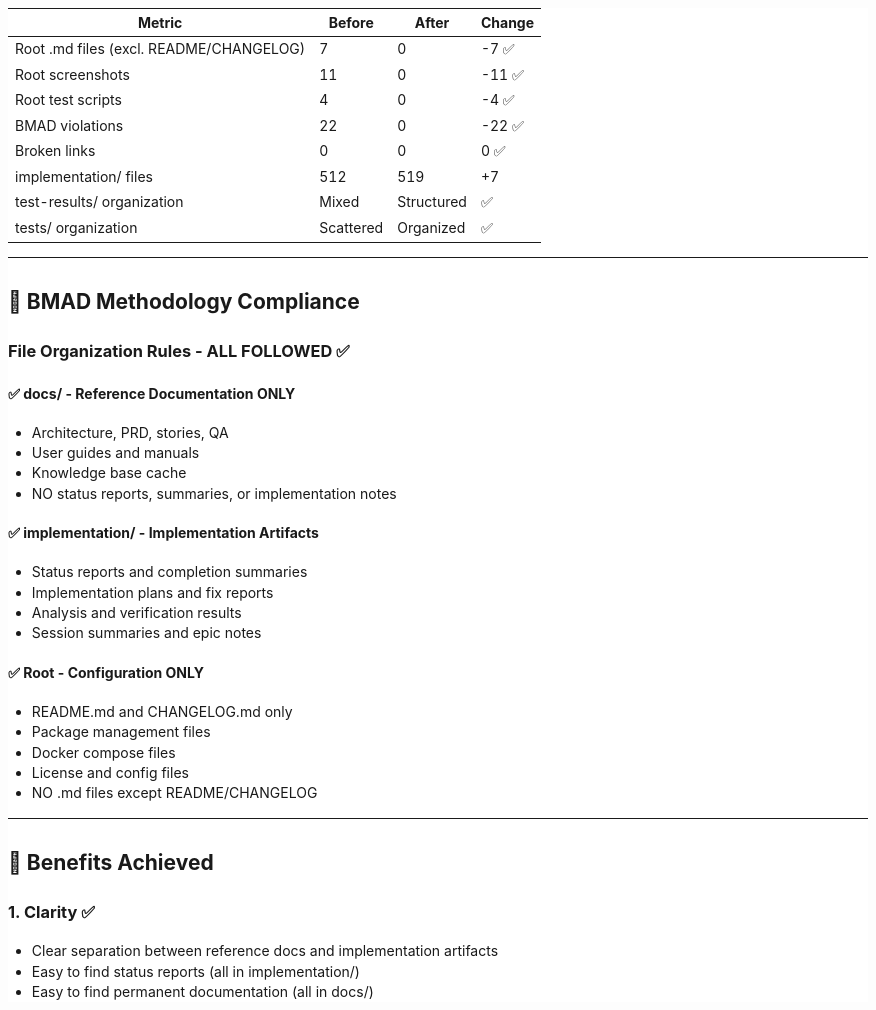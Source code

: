| Metric | Before | After | Change |
|--------|--------|-------|--------|
| Root .md files (excl. README/CHANGELOG) | 7 | 0 | -7 ✅ |
| Root screenshots | 11 | 0 | -11 ✅ |
| Root test scripts | 4 | 0 | -4 ✅ |
| BMAD violations | 22 | 0 | -22 ✅ |
| Broken links | 0 | 0 | 0 ✅ |
| implementation/ files | 512 | 519 | +7 |
| test-results/ organization | Mixed | Structured | ✅ |
| tests/ organization | Scattered | Organized | ✅ |

---

## 🎯 BMAD Methodology Compliance

### File Organization Rules - ALL FOLLOWED ✅

#### ✅ docs/ - Reference Documentation ONLY
- Architecture, PRD, stories, QA
- User guides and manuals
- Knowledge base cache
- NO status reports, summaries, or implementation notes

#### ✅ implementation/ - Implementation Artifacts
- Status reports and completion summaries
- Implementation plans and fix reports
- Analysis and verification results
- Session summaries and epic notes

#### ✅ Root - Configuration ONLY
- README.md and CHANGELOG.md only
- Package management files
- Docker compose files
- License and config files
- NO .md files except README/CHANGELOG

---

## 🚀 Benefits Achieved

### 1. **Clarity** ✅
- Clear separation between reference docs and implementation artifacts
- Easy to find status reports (all in implementation/)
- Easy to find permanent documentation (all in docs/)
